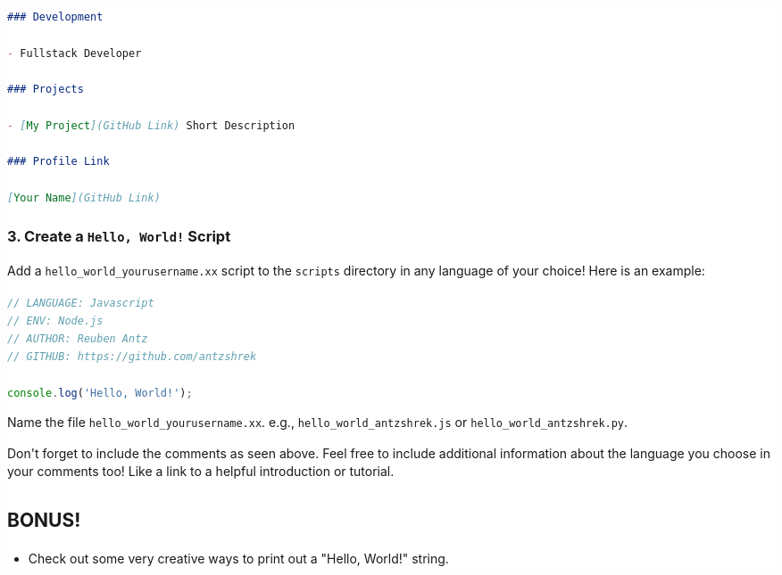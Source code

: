 ```markdown
### Development

- Fullstack Developer

### Projects

- [My Project](GitHub Link) Short Description

### Profile Link

[Your Name](GitHub Link)
```

### 3. Create a `Hello, World!` Script
Add a `hello_world_yourusername.xx` script to the `scripts` directory in any language of your choice! Here is an example:

```Javascript
// LANGUAGE: Javascript
// ENV: Node.js
// AUTHOR: Reuben Antz
// GITHUB: https://github.com/antzshrek

console.log('Hello, World!');
```

Name the file `hello_world_yourusername.xx`. e.g., `hello_world_antzshrek.js` or `hello_world_antzshrek.py`.

Don't forget to include the comments as seen above. Feel free to include additional information about the language you choose in your comments too! Like a link to a helpful introduction or tutorial. 


## BONUS!
* Check out some very creative ways to print out a "Hello, World!" string.
